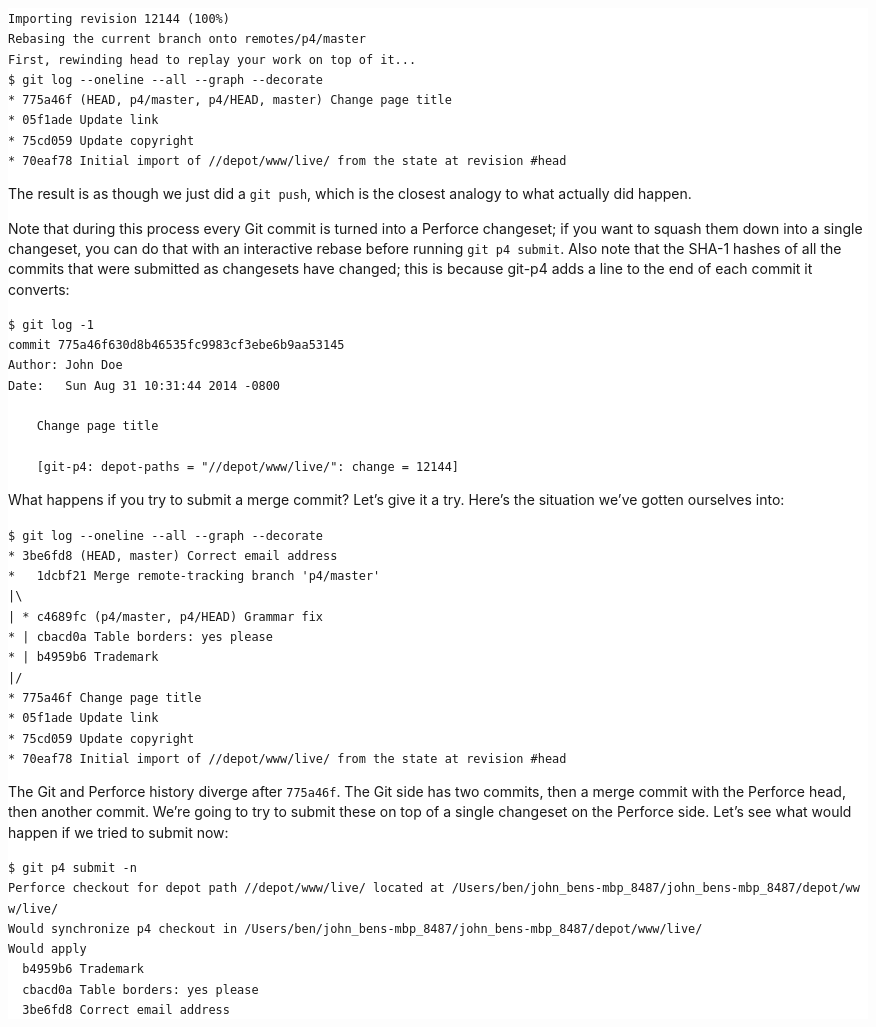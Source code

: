     Importing revision 12144 (100%)
    Rebasing the current branch onto remotes/p4/master
    First, rewinding head to replay your work on top of it...
    $ git log --oneline --all --graph --decorate
    * 775a46f (HEAD, p4/master, p4/HEAD, master) Change page title
    * 05f1ade Update link
    * 75cd059 Update copyright
    * 70eaf78 Initial import of //depot/www/live/ from the state at revision #head

The result is as though we just did a `git push`, which is the closest analogy to what actually did happen.

Note that during this process every Git commit is turned into a Perforce changeset; if you want to squash them down into a single changeset, you can do that with an interactive rebase before running `git p4 submit`. Also note that the SHA-1 hashes of all the commits that were submitted as changesets have changed; this is because git-p4 adds a line to the end of each commit it converts:

    $ git log -1
    commit 775a46f630d8b46535fc9983cf3ebe6b9aa53145
    Author: John Doe 
    Date:   Sun Aug 31 10:31:44 2014 -0800
    
        Change page title
    
        [git-p4: depot-paths = "//depot/www/live/": change = 12144]

What happens if you try to submit a merge commit? Let’s give it a try. Here’s the situation we’ve gotten ourselves into:

    $ git log --oneline --all --graph --decorate
    * 3be6fd8 (HEAD, master) Correct email address
    *   1dcbf21 Merge remote-tracking branch 'p4/master'
    |\
    | * c4689fc (p4/master, p4/HEAD) Grammar fix
    * | cbacd0a Table borders: yes please
    * | b4959b6 Trademark
    |/
    * 775a46f Change page title
    * 05f1ade Update link
    * 75cd059 Update copyright
    * 70eaf78 Initial import of //depot/www/live/ from the state at revision #head

The Git and Perforce history diverge after `775a46f`. The Git side has two commits, then a merge commit with the Perforce head, then another commit. We’re going to try to submit these on top of a single changeset on the Perforce side. Let’s see what would happen if we tried to submit now:

    $ git p4 submit -n
    Perforce checkout for depot path //depot/www/live/ located at /Users/ben/john_bens-mbp_8487/john_bens-mbp_8487/depot/www/live/
    Would synchronize p4 checkout in /Users/ben/john_bens-mbp_8487/john_bens-mbp_8487/depot/www/live/
    Would apply
      b4959b6 Trademark
      cbacd0a Table borders: yes please
      3be6fd8 Correct email address
